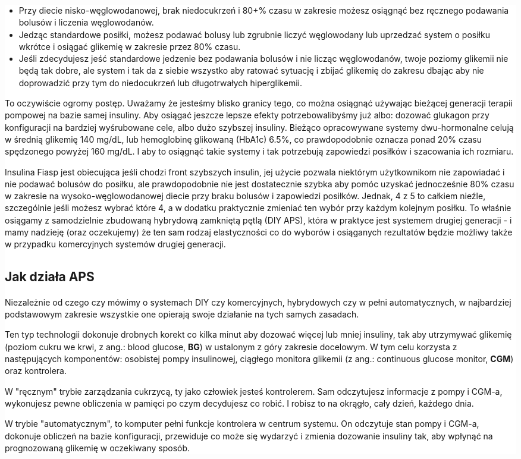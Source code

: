* Przy diecie nisko-węglowodanowej, brak niedocukrzeń i 80+% czasu w zakresie możesz osiągnąć bez ręcznego podawania bolusów i liczenia węglowodanów.
* Jedząc standardowe posiłki, możesz podawać bolusy lub zgrubnie liczyć węglowodany lub uprzedzać system o posiłku wkrótce i osiągać glikemię w zakresie przez 80% czasu.
* Jeśli zdecydujesz jeść standardowe jedzenie bez podawania bolusów i nie licząc węglowodanów, twoje poziomy glikemii nie będą tak dobre, ale system i tak da z siebie wszystko aby ratować sytuację i zbijać glikemię do zakresu dbając aby nie doprowadzić przy tym do niedocukrzeń lub długotrwałych hiperglikemii.

To oczywiście ogromy postęp. Uważamy że jesteśmy blisko granicy tego, co można osiągnąć używając bieżącej generacji terapii pompowej na bazie samej insuliny. Aby osiągać jeszcze lepsze efekty potrzebowalibyśmy już albo: dozować glukagon przy konfiguracji na bardziej wyśrubowane cele, albo dużo szybszej insuliny. Bieżąco opracowywane systemy dwu-hormonalne celują w średnią glikemię 140 mg/dL, lub hemoglobinę glikowaną \(HbA1c\) 6.5%, co prawdopodobnie oznacza ponad 20% czasu spędzonego powyżej 160 mg/dL. I aby to osiągnąć takie systemy i tak potrzebują zapowiedzi posiłków i szacowania ich rozmiaru.

Insulina Fiasp jest obiecująca jeśli chodzi front szybszych insulin, jej użycie pozwala niektórym użytkownikom nie zapowiadać i nie podawać bolusów do posiłku, ale prawdopodobnie nie jest dostatecznie szybka aby pomóc uzyskać jednocześnie 80% czasu w zakresie na wysoko-węglowodanowej diecie przy braku bolusów i zapowiedzi posiłków. Jednak, 4 z 5 to całkiem nieźle, szczególnie jeśli możesz wybrać które 4, a w dodatku praktycznie zmieniać ten wybór przy każdym kolejnym posiłku. To właśnie osiągamy z samodzielnie zbudowaną hybrydową zamkniętą pętlą \(DIY APS\), która w praktyce jest systemem drugiej generacji - i mamy nadzieję \(oraz oczekujemy\) że ten sam rodzaj elastyczności co do wyborów i osiąganych rezultatów będzie możliwy także w przypadku komercyjnych systemów drugiej generacji.

## Jak działa APS

Niezależnie od czego czy mówimy o systemach DIY czy komercyjnych, hybrydowych czy w pełni automatycznych, w najbardziej podstawowym zakresie wszystkie one opierają swoje działanie na tych samych zasadach.

Ten typ technologii dokonuje drobnych korekt co kilka minut aby dozować więcej lub mniej insuliny, tak aby utrzymywać glikemię \(poziom cukru we krwi, z ang.: blood glucose, **BG**\) w ustalonym z góry zakresie docelowym. W tym celu korzysta z następujących komponentów: osobistej pompy insulinowej, ciągłego monitora glikemii \(z ang.: continuous glucose monitor, **CGM**\) oraz kontrolera. 

W "ręcznym" trybie zarządzania cukrzycą, ty jako człowiek jesteś kontrolerem. Sam odczytujesz informacje z pompy i CGM-a, wykonujesz pewne obliczenia w pamięci po czym decydujesz co robić. I robisz to na okrągło, cały dzień, każdego dnia.

W trybie "automatycznym", to komputer pełni funkcje kontrolera w centrum systemu. On odczytuje stan pompy i CGM-a, dokonuje obliczeń na bazie konfiguracji, przewiduje co może się wydarzyć i zmienia dozowanie insuliny tak, aby wpłynąć na prognozowaną glikemię w oczekiwany sposób.
